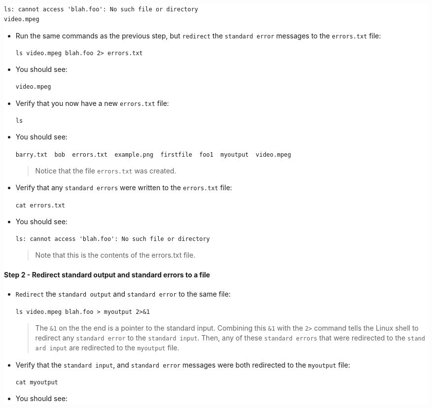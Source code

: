   ```shell
  ls: cannot access 'blah.foo': No such file or directory
  video.mpeg
  ```
* Run the same commands as the previous step, but `redirect` the `standard error` messages to the `errors.txt` file:

  ```shell
  ls video.mpeg blah.foo 2> errors.txt
  ```
* You should see:

  ```shell
  video.mpeg
  ```
* Verify that you now have a new `errors.txt` file:

  ```shell
  ls
  ```
* You should see:

  ```shell
  barry.txt  bob  errors.txt  example.png  firstfile  foo1  myoutput  video.mpeg
  ```

  > Notice that the file `errors.txt` was created.
* Verify that any `standard errors` were written to the `errors.txt` file:

  ```shell
  cat errors.txt
  ```
* You should see:

  ```shell
  ls: cannot access 'blah.foo': No such file or directory
  ```

  > Note that this is the contents of the errors.txt file.

#### Step 2 - Redirect standard output and standard errors to a file

* `Redirect` the `standard output` and `standard error` to the same file:

  ```shell
  ls video.mpeg blah.foo > myoutput 2>&1
  ```

  > The `&1` on the the end is a pointer to the standard input. Combining this `&1` with the `2>` command tells the Linux shell to redirect any `standard error` to the `standard input`. Then, any of these `standard errors` that were redirected to the `standard input` are redirected to the `myoutput` file.
* Verify that the `standard input`, and `standard error` messages were both redirected to the `myoutput` file:

  ```shell
  cat myoutput
  ```
* You should see:
